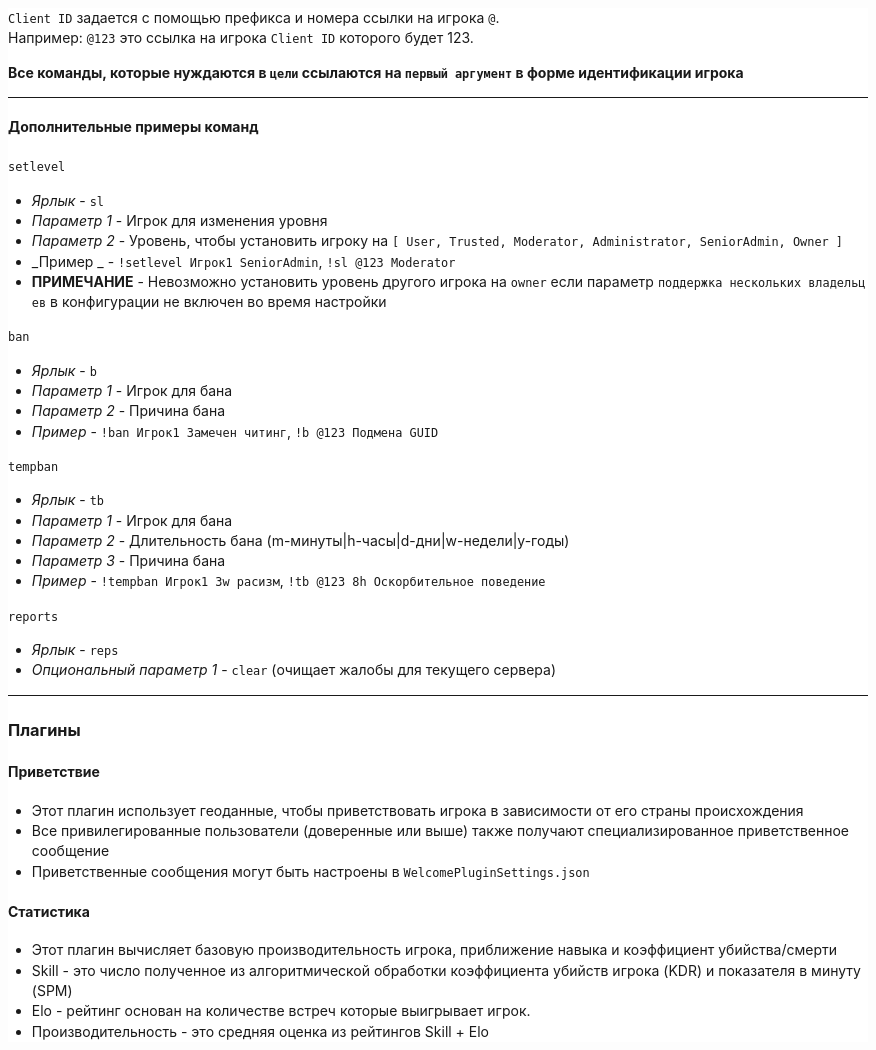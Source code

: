 `Client ID` задается с помощью префикса и номера ссылки на игрока `@`.  
Например: `@123` это ссылка на игрока `Client ID` которого будет 123.  

**Все команды, которые нуждаются в `цели` ссылаются на `первый аргумент` в форме идентификации игрока**

---

#### Дополнительные примеры команд
`setlevel`
- _Ярлык_ - `sl`
- _Параметр 1_ - Игрок для изменения уровня
- _Параметр 2_ - Уровень, чтобы установить игроку на ```[ User, Trusted, Moderator, Administrator, SeniorAdmin, Owner ]```
- _Пример _ - `!setlevel Игрок1 SeniorAdmin`, `!sl @123 Moderator`
- **ПРИМЕЧАНИЕ** - Невозможно установить уровень другого игрока на `owner` если параметр `поддержка нескольких владельцев` в конфигурации не включен во время настройки

`ban`
- _Ярлык_ - `b`
- _Параметр 1_ - Игрок для бана
- _Параметр 2_ - Причина бана
- _Пример_ - `!ban Игрок1 Замечен читинг`, `!b @123 Подмена GUID`

`tempban`
- _Ярлык_ - `tb`
- _Параметр 1_ - Игрок для бана
- _Параметр 2_ - Длительность бана (m-минуты|h-часы|d-дни|w-недели|y-годы)
- _Параметр 3_ - Причина бана
- _Пример_ - `!tempban Игрок1 3w расизм`, `!tb @123 8h Оскорбительное поведение`

`reports`  
- _Ярлык_ - `reps`
- _Опциональный параметр 1_ - `clear` (очищает жалобы для текущего сервера)

___
### Плагины

#### Приветствие   
- Этот плагин использует геоданные, чтобы приветствовать игрока в зависимости от его страны происхождения
- Все привилегированные пользователи (доверенные или выше) также получают специализированное приветственное сообщение
- Приветственные сообщения могут быть настроены в `WelcomePluginSettings.json`

#### Статистика
- Этот плагин вычисляет базовую производительность игрока, приближение навыка и коэффициент убийства/смерти 
- Skill - это число полученное из алгоритмической обработки коэффициента убийств игрока (KDR) и показателя в минуту (SPM)
- Elo - рейтинг основан на количестве встреч которые выигрывает игрок.
- Производительность - это средняя оценка из рейтингов Skill + Elo
